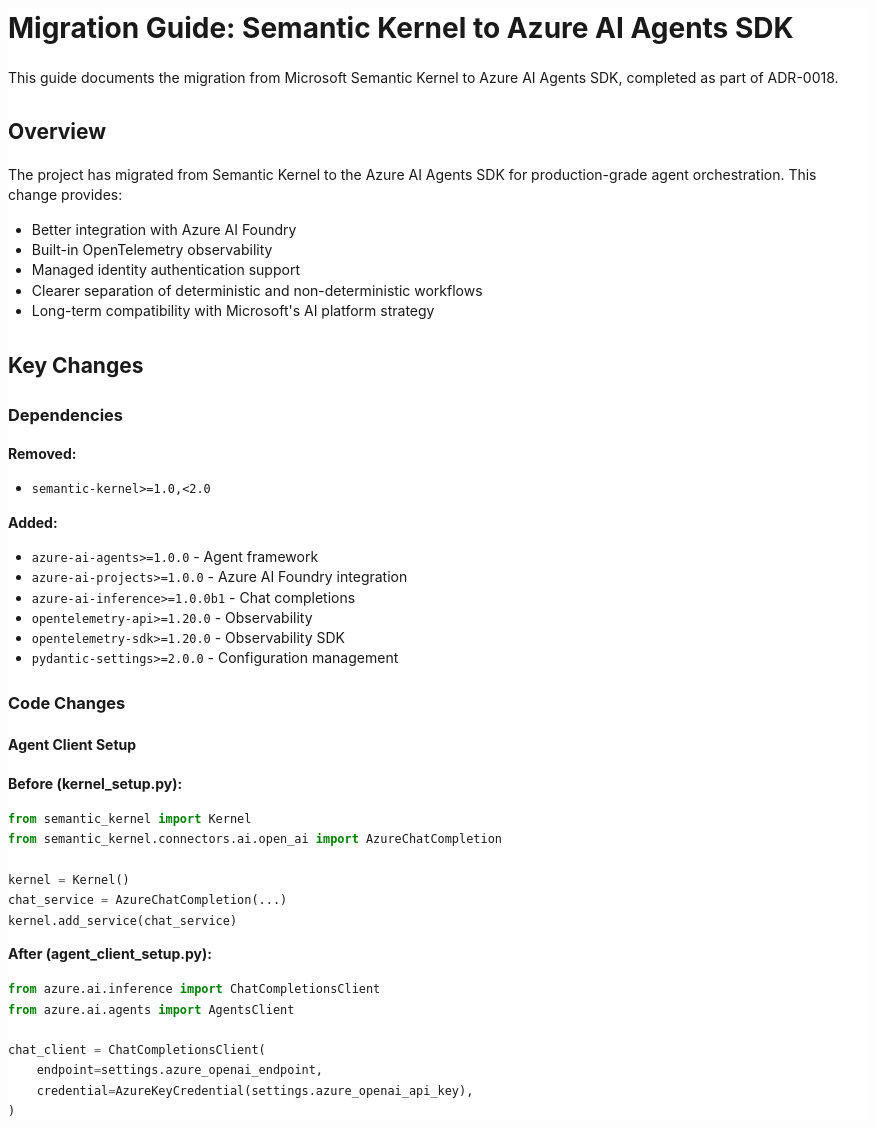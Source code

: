 # Migration Guide: Semantic Kernel to Azure AI Agents SDK

This guide documents the migration from Microsoft Semantic Kernel to Azure AI Agents SDK, completed as part of ADR-0018.

## Overview

The project has migrated from Semantic Kernel to the Azure AI Agents SDK for production-grade agent orchestration. This change provides:
- Better integration with Azure AI Foundry
- Built-in OpenTelemetry observability
- Managed identity authentication support
- Clearer separation of deterministic and non-deterministic workflows
- Long-term compatibility with Microsoft's AI platform strategy

## Key Changes

### Dependencies

**Removed:**
- `semantic-kernel>=1.0,<2.0`

**Added:**
- `azure-ai-agents>=1.0.0` - Agent framework
- `azure-ai-projects>=1.0.0` - Azure AI Foundry integration
- `azure-ai-inference>=1.0.0b1` - Chat completions
- `opentelemetry-api>=1.20.0` - Observability
- `opentelemetry-sdk>=1.20.0` - Observability SDK
- `pydantic-settings>=2.0.0` - Configuration management

### Code Changes

#### Agent Client Setup

**Before (kernel_setup.py):**
```python
from semantic_kernel import Kernel
from semantic_kernel.connectors.ai.open_ai import AzureChatCompletion

kernel = Kernel()
chat_service = AzureChatCompletion(...)
kernel.add_service(chat_service)
```

**After (agent_client_setup.py):**
```python
from azure.ai.inference import ChatCompletionsClient
from azure.ai.agents import AgentsClient

chat_client = ChatCompletionsClient(
    endpoint=settings.azure_openai_endpoint,
    credential=AzureKeyCredential(settings.azure_openai_api_key),
)
```
